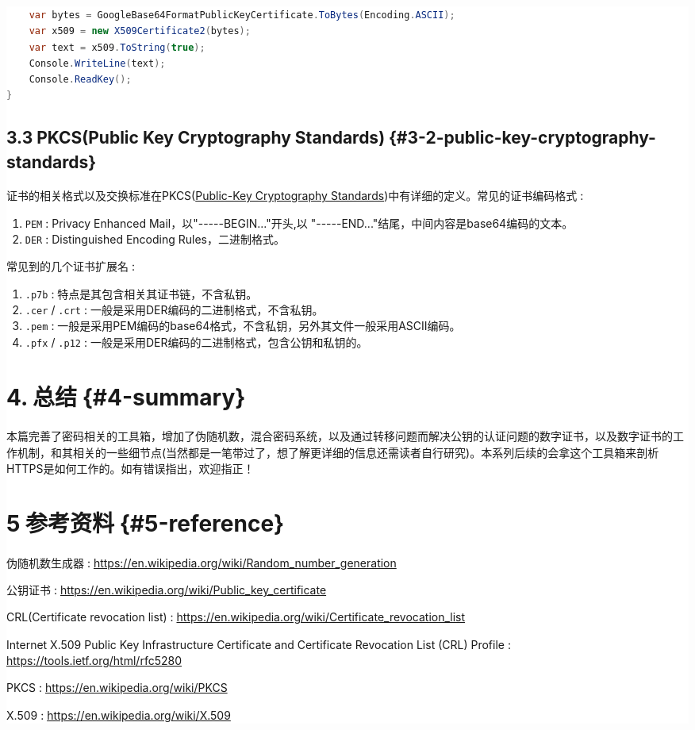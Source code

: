 ```csharp
    var bytes = GoogleBase64FormatPublicKeyCertificate.ToBytes(Encoding.ASCII);
    var x509 = new X509Certificate2(bytes);
    var text = x509.ToString(true);
    Console.WriteLine(text);
    Console.ReadKey();
}
```

## 3.3 PKCS(Public Key Cryptography Standards) {#3-2-public-key-cryptography-standards}

证书的相关格式以及交换标准在PKCS([Public-Key Cryptography Standards](https://en.wikipedia.org/wiki/PKCS))中有详细的定义。常见的证书编码格式 :  

1. `PEM`  :  Privacy Enhanced Mail，以"-----BEGIN..."开头,以 "-----END..."结尾，中间内容是base64编码的文本。
2. `DER`  :  Distinguished Encoding Rules，二进制格式。

常见到的几个证书扩展名 :  

1. `.p7b` : 特点是其包含相关其证书链，不含私钥。
2. `.cer` / `.crt` : 一般是采用DER编码的二进制格式，不含私钥。
3. `.pem` : 一般是采用PEM编码的base64格式，不含私钥，另外其文件一般采用ASCII编码。
4. `.pfx` / `.p12` : 一般是采用DER编码的二进制格式，包含公钥和私钥的。

# 4. 总结 {#4-summary}

本篇完善了密码相关的工具箱，增加了伪随机数，混合密码系统，以及通过转移问题而解决公钥的认证问题的数字证书，以及数字证书的工作机制，和其相关的一些细节点(当然都是一笔带过了，想了解更详细的信息还需读者自行研究)。本系列后续的会拿这个工具箱来剖析HTTPS是如何工作的。如有错误指出，欢迎指正！

# 5 参考资料 {#5-reference}

伪随机数生成器 :  https://en.wikipedia.org/wiki/Random_number_generation

公钥证书 :  https://en.wikipedia.org/wiki/Public_key_certificate

CRL(Certificate revocation list) :  https://en.wikipedia.org/wiki/Certificate_revocation_list

Internet X.509 Public Key Infrastructure Certificate and Certificate Revocation List (CRL) Profile :  https://tools.ietf.org/html/rfc5280

PKCS :  https://en.wikipedia.org/wiki/PKCS

X.509  :  https://en.wikipedia.org/wiki/X.509


[对称密码]:../01-cryptography-toolbox-1/#1-symmetric-cryptography
[公钥密码]:../01-cryptography-toolbox-1/#2-asymmetric-cryptography
[密码散列函数]:../01-cryptography-toolbox-1/#3-cryptographic-hash-function
[消息认证码]:../01-cryptography-toolbox-1/#4-message-authentication-code
[数字签名]:../01-cryptography-toolbox-1/#5-digital-signature
[上篇的数字签名遗留的问题]:../01-cryptography-toolbox-1/#5-3-leftover-problem
[伪随机数]:#1-pseudo-random-number

